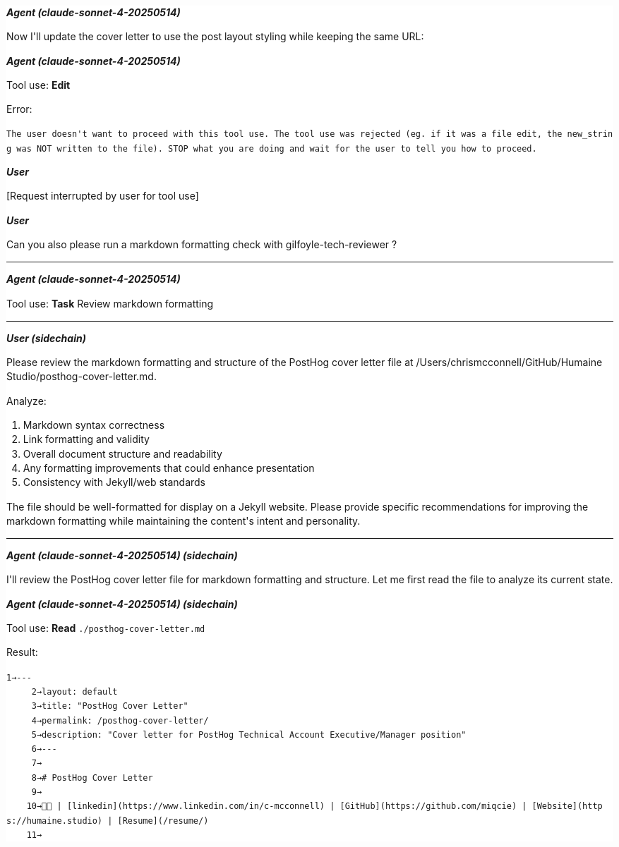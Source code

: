 _**Agent (claude-sonnet-4-20250514)**_

Now I'll update the cover letter to use the post layout styling while keeping the same URL:

_**Agent (claude-sonnet-4-20250514)**_

Tool use: **Edit**

Error:

```
The user doesn't want to proceed with this tool use. The tool use was rejected (eg. if it was a file edit, the new_string was NOT written to the file). STOP what you are doing and wait for the user to tell you how to proceed.
```

_**User**_

[Request interrupted by user for tool use]

_**User**_

Can you also please run a markdown formatting check with gilfoyle-tech-reviewer ?

---

_**Agent (claude-sonnet-4-20250514)**_

Tool use: **Task** Review markdown formatting

---

_**User (sidechain)**_

Please review the markdown formatting and structure of the PostHog cover letter file at /Users/chrismcconnell/GitHub/Humaine Studio/posthog-cover-letter.md. 

Analyze:
1. Markdown syntax correctness
2. Link formatting and validity
3. Overall document structure and readability
4. Any formatting improvements that could enhance presentation
5. Consistency with Jekyll/web standards

The file should be well-formatted for display on a Jekyll website. Please provide specific recommendations for improving the markdown formatting while maintaining the content's intent and personality.

---

_**Agent (claude-sonnet-4-20250514) (sidechain)**_

I'll review the PostHog cover letter file for markdown formatting and structure. Let me first read the file to analyze its current state.

_**Agent (claude-sonnet-4-20250514) (sidechain)**_

Tool use: **Read** `./posthog-cover-letter.md`

Result:

```
1→---
     2→layout: default
     3→title: "PostHog Cover Letter"
     4→permalink: /posthog-cover-letter/
     5→description: "Cover letter for PostHog Technical Account Executive/Manager position"
     6→---
     7→
     8→# PostHog Cover Letter
     9→
    10→👋🏻 | [linkedin](https://www.linkedin.com/in/c-mcconnell) | [GitHub](https://github.com/miqcie) | [Website](https://humaine.studio) | [Resume](/resume/)
    11→
```

[^1]: This is the footnote content.
[^1]: Currently reading [_The Pleasure of Finding Things Out_](https://ia600101.us.archive.org/17/items/richard-feynman-pdf-library/Feynman%2C%20Richard%20%2837%20books%29/Pleasure%20of%20Finding%20Things%20Out%2C%20The/Feynman%2C%20Richard%20-%20Pleasure%20of%20Finding%20Things%20Out%20%28Basic%2C%201999%29.pdf) by Richard Feynman.
[^2]: Previous experience includes traveling to Canali's Milan factory to learn their 200-step suit manufacturing process.
[^1]: This is the footnote content.
[^1]: Currently reading [_The Pleasure of Finding Things Out_](https://ia600101.us.archive.org/17/items/richard-feynman-pdf-library/Feynman%2C%20Richard%20%2837%20books%29/Pleasure%20of%20Finding%20Things%20Out%2C%20The/Feynman%2C%20Richard%20-%20Pleasure%20of%20Finding%20Things%20Out%20%28Basic%2C%201999%29.pdf) by Richard Feynman.
[^2]: Previous experience includes traveling to Canali's Milan factory to learn their 200-step suit manufacturing process.
[^1]: I'm currently reading..."